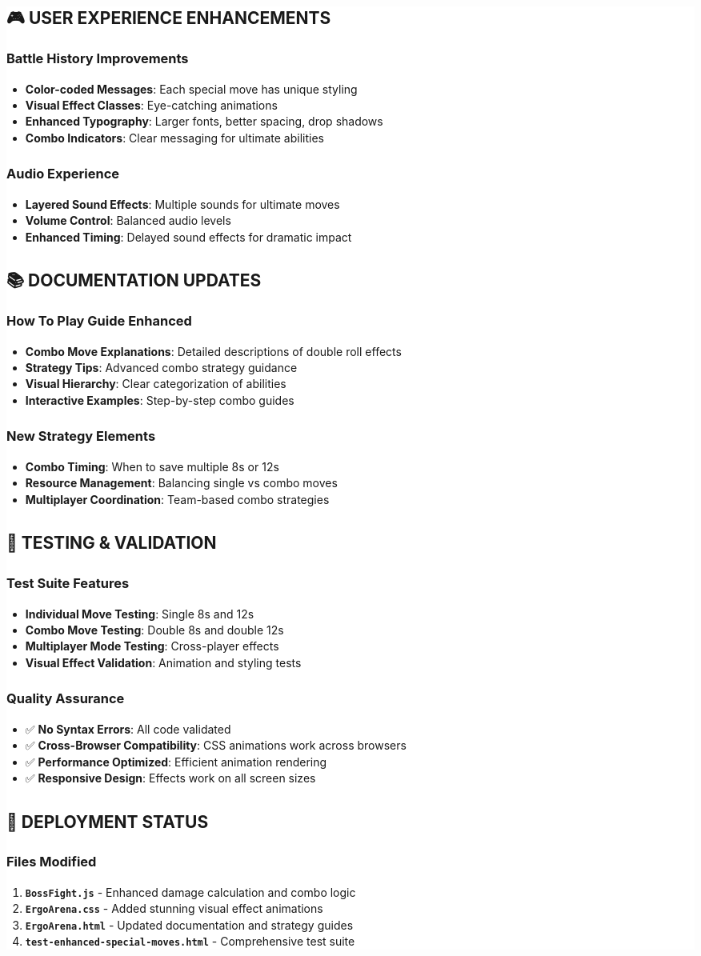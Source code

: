 ## 🎮 USER EXPERIENCE ENHANCEMENTS

### Battle History Improvements
- **Color-coded Messages**: Each special move has unique styling
- **Visual Effect Classes**: Eye-catching animations
- **Enhanced Typography**: Larger fonts, better spacing, drop shadows
- **Combo Indicators**: Clear messaging for ultimate abilities

### Audio Experience
- **Layered Sound Effects**: Multiple sounds for ultimate moves
- **Volume Control**: Balanced audio levels
- **Enhanced Timing**: Delayed sound effects for dramatic impact

## 📚 DOCUMENTATION UPDATES

### How To Play Guide Enhanced
- **Combo Move Explanations**: Detailed descriptions of double roll effects
- **Strategy Tips**: Advanced combo strategy guidance
- **Visual Hierarchy**: Clear categorization of abilities
- **Interactive Examples**: Step-by-step combo guides

### New Strategy Elements
- **Combo Timing**: When to save multiple 8s or 12s
- **Resource Management**: Balancing single vs combo moves
- **Multiplayer Coordination**: Team-based combo strategies

## 🧪 TESTING & VALIDATION

### Test Suite Features
- **Individual Move Testing**: Single 8s and 12s
- **Combo Move Testing**: Double 8s and double 12s
- **Multiplayer Mode Testing**: Cross-player effects
- **Visual Effect Validation**: Animation and styling tests

### Quality Assurance
- ✅ **No Syntax Errors**: All code validated
- ✅ **Cross-Browser Compatibility**: CSS animations work across browsers
- ✅ **Performance Optimized**: Efficient animation rendering
- ✅ **Responsive Design**: Effects work on all screen sizes

## 🚀 DEPLOYMENT STATUS

### Files Modified
1. **`BossFight.js`** - Enhanced damage calculation and combo logic
2. **`ErgoArena.css`** - Added stunning visual effect animations
3. **`ErgoArena.html`** - Updated documentation and strategy guides
4. **`test-enhanced-special-moves.html`** - Comprehensive test suite
